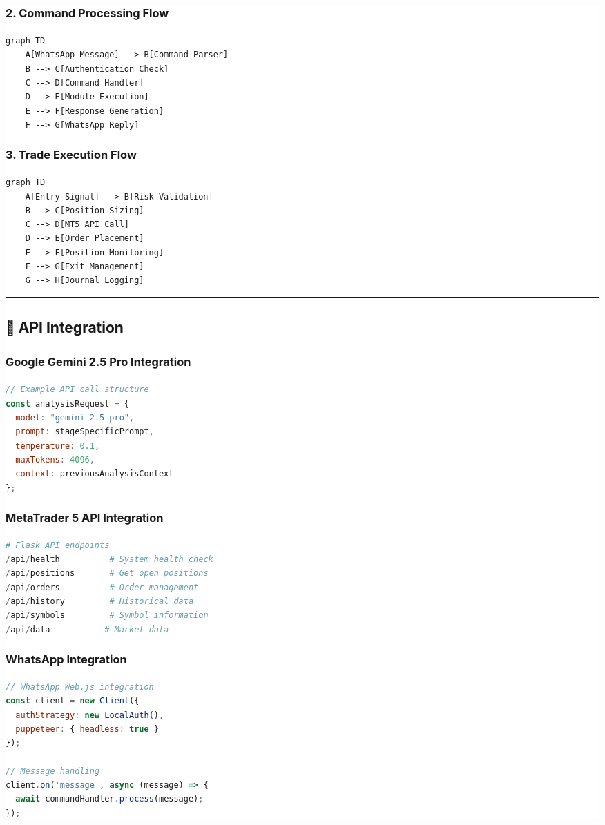 ### 2. Command Processing Flow
```mermaid
graph TD
    A[WhatsApp Message] --> B[Command Parser]
    B --> C[Authentication Check]
    C --> D[Command Handler]
    D --> E[Module Execution]
    E --> F[Response Generation]
    F --> G[WhatsApp Reply]
```

### 3. Trade Execution Flow
```mermaid
graph TD
    A[Entry Signal] --> B[Risk Validation]
    B --> C[Position Sizing]
    C --> D[MT5 API Call]
    D --> E[Order Placement]
    E --> F[Position Monitoring]
    F --> G[Exit Management]
    G --> H[Journal Logging]
```

---

## 🔌 API Integration

### Google Gemini 2.5 Pro Integration
```javascript
// Example API call structure
const analysisRequest = {
  model: "gemini-2.5-pro",
  prompt: stageSpecificPrompt,
  temperature: 0.1,
  maxTokens: 4096,
  context: previousAnalysisContext
};
```

### MetaTrader 5 API Integration
```python
# Flask API endpoints
/api/health          # System health check
/api/positions       # Get open positions
/api/orders          # Order management
/api/history         # Historical data
/api/symbols         # Symbol information
/api/data           # Market data
```

### WhatsApp Integration
```javascript
// WhatsApp Web.js integration
const client = new Client({
  authStrategy: new LocalAuth(),
  puppeteer: { headless: true }
});

// Message handling
client.on('message', async (message) => {
  await commandHandler.process(message);
});
```
